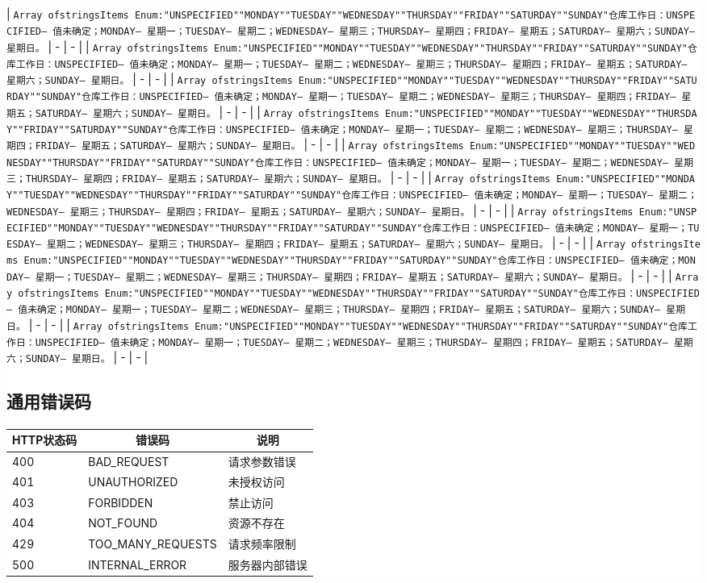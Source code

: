 | `Array ofstringsItems Enum:"UNSPECIFIED""MONDAY""TUESDAY""WEDNESDAY""THURSDAY""FRIDAY""SATURDAY""SUNDAY"仓库工作日：UNSPECIFIED— 值未确定；MONDAY— 星期一；TUESDAY— 星期二；WEDNESDAY— 星期三；THURSDAY— 星期四；FRIDAY— 星期五；SATURDAY— 星期六；SUNDAY— 星期日。` | - | - |
| `Array ofstringsItems Enum:"UNSPECIFIED""MONDAY""TUESDAY""WEDNESDAY""THURSDAY""FRIDAY""SATURDAY""SUNDAY"仓库工作日：UNSPECIFIED— 值未确定；MONDAY— 星期一；TUESDAY— 星期二；WEDNESDAY— 星期三；THURSDAY— 星期四；FRIDAY— 星期五；SATURDAY— 星期六；SUNDAY— 星期日。` | - | - |
| `Array ofstringsItems Enum:"UNSPECIFIED""MONDAY""TUESDAY""WEDNESDAY""THURSDAY""FRIDAY""SATURDAY""SUNDAY"仓库工作日：UNSPECIFIED— 值未确定；MONDAY— 星期一；TUESDAY— 星期二；WEDNESDAY— 星期三；THURSDAY— 星期四；FRIDAY— 星期五；SATURDAY— 星期六；SUNDAY— 星期日。` | - | - |
| `Array ofstringsItems Enum:"UNSPECIFIED""MONDAY""TUESDAY""WEDNESDAY""THURSDAY""FRIDAY""SATURDAY""SUNDAY"仓库工作日：UNSPECIFIED— 值未确定；MONDAY— 星期一；TUESDAY— 星期二；WEDNESDAY— 星期三；THURSDAY— 星期四；FRIDAY— 星期五；SATURDAY— 星期六；SUNDAY— 星期日。` | - | - |
| `Array ofstringsItems Enum:"UNSPECIFIED""MONDAY""TUESDAY""WEDNESDAY""THURSDAY""FRIDAY""SATURDAY""SUNDAY"仓库工作日：UNSPECIFIED— 值未确定；MONDAY— 星期一；TUESDAY— 星期二；WEDNESDAY— 星期三；THURSDAY— 星期四；FRIDAY— 星期五；SATURDAY— 星期六；SUNDAY— 星期日。` | - | - |
| `Array ofstringsItems Enum:"UNSPECIFIED""MONDAY""TUESDAY""WEDNESDAY""THURSDAY""FRIDAY""SATURDAY""SUNDAY"仓库工作日：UNSPECIFIED— 值未确定；MONDAY— 星期一；TUESDAY— 星期二；WEDNESDAY— 星期三；THURSDAY— 星期四；FRIDAY— 星期五；SATURDAY— 星期六；SUNDAY— 星期日。` | - | - |
| `Array ofstringsItems Enum:"UNSPECIFIED""MONDAY""TUESDAY""WEDNESDAY""THURSDAY""FRIDAY""SATURDAY""SUNDAY"仓库工作日：UNSPECIFIED— 值未确定；MONDAY— 星期一；TUESDAY— 星期二；WEDNESDAY— 星期三；THURSDAY— 星期四；FRIDAY— 星期五；SATURDAY— 星期六；SUNDAY— 星期日。` | - | - |
| `Array ofstringsItems Enum:"UNSPECIFIED""MONDAY""TUESDAY""WEDNESDAY""THURSDAY""FRIDAY""SATURDAY""SUNDAY"仓库工作日：UNSPECIFIED— 值未确定；MONDAY— 星期一；TUESDAY— 星期二；WEDNESDAY— 星期三；THURSDAY— 星期四；FRIDAY— 星期五；SATURDAY— 星期六；SUNDAY— 星期日。` | - | - |
| `Array ofstringsItems Enum:"UNSPECIFIED""MONDAY""TUESDAY""WEDNESDAY""THURSDAY""FRIDAY""SATURDAY""SUNDAY"仓库工作日：UNSPECIFIED— 值未确定；MONDAY— 星期一；TUESDAY— 星期二；WEDNESDAY— 星期三；THURSDAY— 星期四；FRIDAY— 星期五；SATURDAY— 星期六；SUNDAY— 星期日。` | - | - |
| `Array ofstringsItems Enum:"UNSPECIFIED""MONDAY""TUESDAY""WEDNESDAY""THURSDAY""FRIDAY""SATURDAY""SUNDAY"仓库工作日：UNSPECIFIED— 值未确定；MONDAY— 星期一；TUESDAY— 星期二；WEDNESDAY— 星期三；THURSDAY— 星期四；FRIDAY— 星期五；SATURDAY— 星期六；SUNDAY— 星期日。` | - | - |

## 通用错误码

| HTTP状态码 | 错误码 | 说明 |
|------------|--------|------|
| 400 | BAD_REQUEST | 请求参数错误 |
| 401 | UNAUTHORIZED | 未授权访问 |
| 403 | FORBIDDEN | 禁止访问 |
| 404 | NOT_FOUND | 资源不存在 |
| 429 | TOO_MANY_REQUESTS | 请求频率限制 |
| 500 | INTERNAL_ERROR | 服务器内部错误 |
